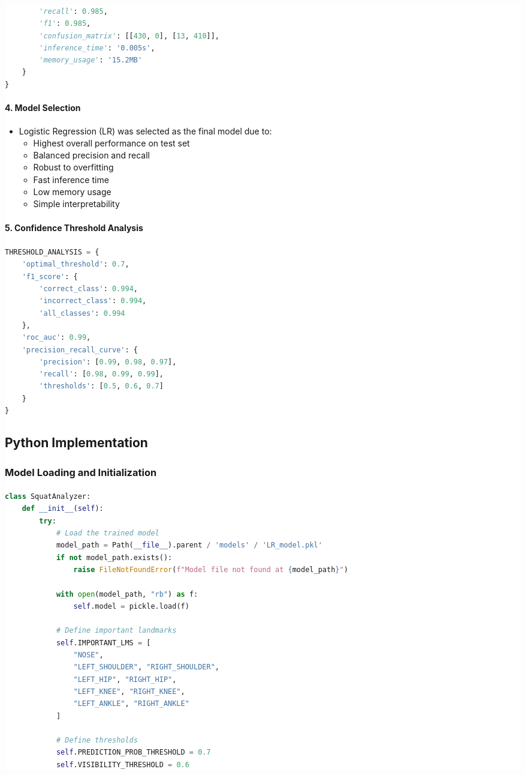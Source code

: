 ```python
        'recall': 0.985,
        'f1': 0.985,
        'confusion_matrix': [[430, 0], [13, 410]],
        'inference_time': '0.005s',
        'memory_usage': '15.2MB'
    }
}
```

#### 4. Model Selection
- Logistic Regression (LR) was selected as the final model due to:
  - Highest overall performance on test set
  - Balanced precision and recall
  - Robust to overfitting
  - Fast inference time
  - Low memory usage
  - Simple interpretability

#### 5. Confidence Threshold Analysis
```python
THRESHOLD_ANALYSIS = {
    'optimal_threshold': 0.7,
    'f1_score': {
        'correct_class': 0.994,
        'incorrect_class': 0.994,
        'all_classes': 0.994
    },
    'roc_auc': 0.99,
    'precision_recall_curve': {
        'precision': [0.99, 0.98, 0.97],
        'recall': [0.98, 0.99, 0.99],
        'thresholds': [0.5, 0.6, 0.7]
    }
}
```

## Python Implementation

### Model Loading and Initialization
```python
class SquatAnalyzer:
    def __init__(self):
        try:
            # Load the trained model
            model_path = Path(__file__).parent / 'models' / 'LR_model.pkl'
            if not model_path.exists():
                raise FileNotFoundError(f"Model file not found at {model_path}")
            
            with open(model_path, "rb") as f:
                self.model = pickle.load(f)
            
            # Define important landmarks
            self.IMPORTANT_LMS = [
                "NOSE",
                "LEFT_SHOULDER", "RIGHT_SHOULDER",
                "LEFT_HIP", "RIGHT_HIP",
                "LEFT_KNEE", "RIGHT_KNEE",
                "LEFT_ANKLE", "RIGHT_ANKLE"
            ]
            
            # Define thresholds
            self.PREDICTION_PROB_THRESHOLD = 0.7
            self.VISIBILITY_THRESHOLD = 0.6
```